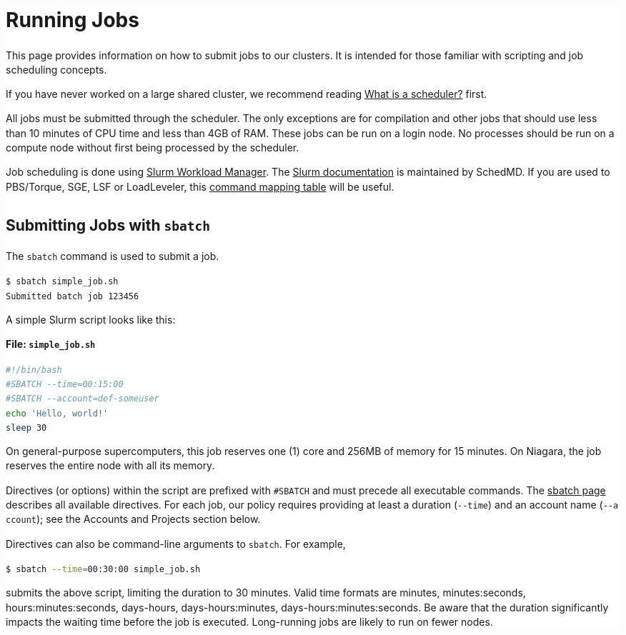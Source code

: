 # Running Jobs

This page provides information on how to submit jobs to our clusters. It is intended for those familiar with scripting and job scheduling concepts.

If you have never worked on a large shared cluster, we recommend reading [What is a scheduler?](placeholder_link_to_what_is_a_scheduler) first.


All jobs must be submitted through the scheduler.  The only exceptions are for compilation and other jobs that should use less than 10 minutes of CPU time and less than 4GB of RAM. These jobs can be run on a login node. No processes should be run on a compute node without first being processed by the scheduler.

Job scheduling is done using [Slurm Workload Manager](placeholder_link_to_slurm_documentation).  The [Slurm documentation](placeholder_link_to_slurm_documentation) is maintained by SchedMD. If you are used to PBS/Torque, SGE, LSF or LoadLeveler, this [command mapping table](placeholder_link_to_command_mapping_table) will be useful.


## Submitting Jobs with `sbatch`

The `sbatch` command is used to submit a job.

```bash
$ sbatch simple_job.sh
Submitted batch job 123456
```

A simple Slurm script looks like this:

**File: `simple_job.sh`**

```bash
#!/bin/bash
#SBATCH --time=00:15:00
#SBATCH --account=def-someuser
echo 'Hello, world!'
sleep 30
```

On general-purpose supercomputers, this job reserves one (1) core and 256MB of memory for 15 minutes. On Niagara, the job reserves the entire node with all its memory.

Directives (or options) within the script are prefixed with `#SBATCH` and must precede all executable commands. The [sbatch page](placeholder_link_to_sbatch_page) describes all available directives. For each job, our policy requires providing at least a duration (`--time`) and an account name (`--account`); see the Accounts and Projects section below.

Directives can also be command-line arguments to `sbatch`. For example,

```bash
$ sbatch --time=00:30:00 simple_job.sh
```

submits the above script, limiting the duration to 30 minutes. Valid time formats are minutes, minutes:seconds, hours:minutes:seconds, days-hours, days-hours:minutes, days-hours:minutes:seconds. Be aware that the duration significantly impacts the waiting time before the job is executed. Long-running jobs are likely to run on fewer nodes.
